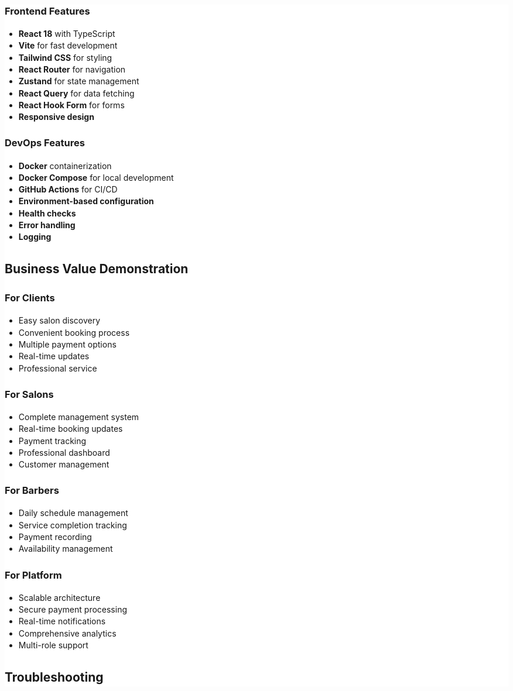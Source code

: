 ### Frontend Features
- **React 18** with TypeScript
- **Vite** for fast development
- **Tailwind CSS** for styling
- **React Router** for navigation
- **Zustand** for state management
- **React Query** for data fetching
- **React Hook Form** for forms
- **Responsive design**

### DevOps Features
- **Docker** containerization
- **Docker Compose** for local development
- **GitHub Actions** for CI/CD
- **Environment-based configuration**
- **Health checks**
- **Error handling**
- **Logging**

## Business Value Demonstration

### For Clients
- Easy salon discovery
- Convenient booking process
- Multiple payment options
- Real-time updates
- Professional service

### For Salons
- Complete management system
- Real-time booking updates
- Payment tracking
- Professional dashboard
- Customer management

### For Barbers
- Daily schedule management
- Service completion tracking
- Payment recording
- Availability management

### For Platform
- Scalable architecture
- Secure payment processing
- Real-time notifications
- Comprehensive analytics
- Multi-role support

## Troubleshooting
